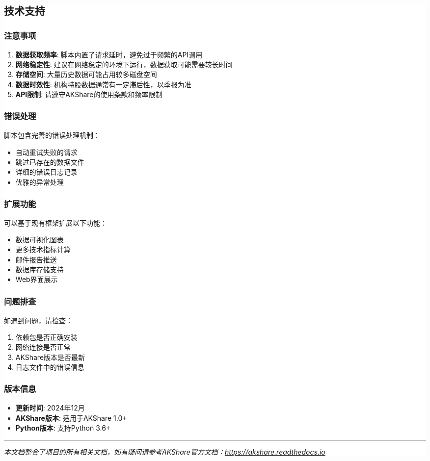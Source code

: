 
## 技术支持

### 注意事项

1. **数据获取频率**: 脚本内置了请求延时，避免过于频繁的API调用
2. **网络稳定性**: 建议在网络稳定的环境下运行，数据获取可能需要较长时间
3. **存储空间**: 大量历史数据可能占用较多磁盘空间
4. **数据时效性**: 机构持股数据通常有一定滞后性，以季报为准
5. **API限制**: 请遵守AKShare的使用条款和频率限制

### 错误处理

脚本包含完善的错误处理机制：
- 自动重试失败的请求
- 跳过已存在的数据文件
- 详细的错误日志记录
- 优雅的异常处理

### 扩展功能

可以基于现有框架扩展以下功能：
- 数据可视化图表
- 更多技术指标计算
- 邮件报告推送
- 数据库存储支持
- Web界面展示

### 问题排查

如遇到问题，请检查：
1. 依赖包是否正确安装
2. 网络连接是否正常
3. AKShare版本是否最新
4. 日志文件中的错误信息

### 版本信息

- **更新时间**: 2024年12月
- **AKShare版本**: 适用于AKShare 1.0+
- **Python版本**: 支持Python 3.6+

---

*本文档整合了项目的所有相关文档，如有疑问请参考AKShare官方文档：https://akshare.readthedocs.io*